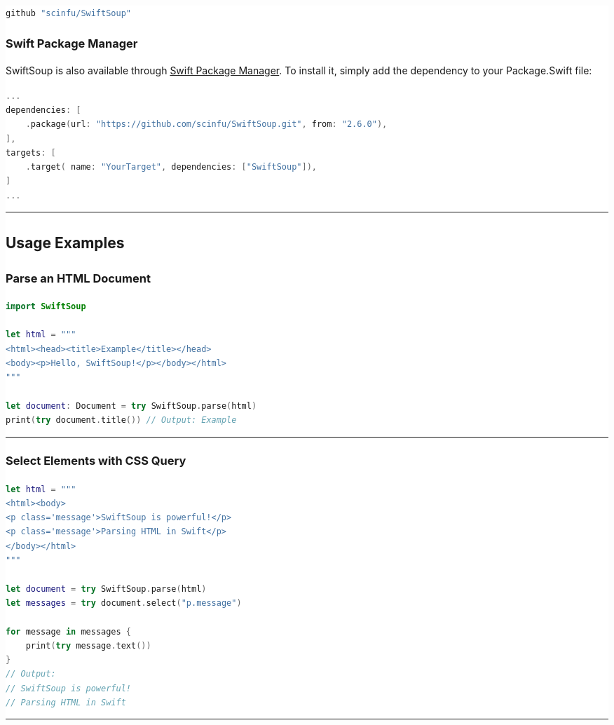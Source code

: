 ```ruby
github "scinfu/SwiftSoup"
```
### Swift Package Manager
SwiftSoup is also available through [Swift Package Manager](https://github.com/apple/swift-package-manager).
To install it, simply add the dependency to your Package.Swift file:

```swift
...
dependencies: [
    .package(url: "https://github.com/scinfu/SwiftSoup.git", from: "2.6.0"),
],
targets: [
    .target( name: "YourTarget", dependencies: ["SwiftSoup"]),
]
...
```
---
## Usage Examples

### Parse an HTML Document

```swift
import SwiftSoup

let html = """
<html><head><title>Example</title></head>
<body><p>Hello, SwiftSoup!</p></body></html>
"""

let document: Document = try SwiftSoup.parse(html)
print(try document.title()) // Output: Example
```

---

### Select Elements with CSS Query

```swift
let html = """
<html><body>
<p class='message'>SwiftSoup is powerful!</p>
<p class='message'>Parsing HTML in Swift</p>
</body></html>
"""

let document = try SwiftSoup.parse(html)
let messages = try document.select("p.message")

for message in messages {
    print(try message.text())
}
// Output:
// SwiftSoup is powerful!
// Parsing HTML in Swift
```

---